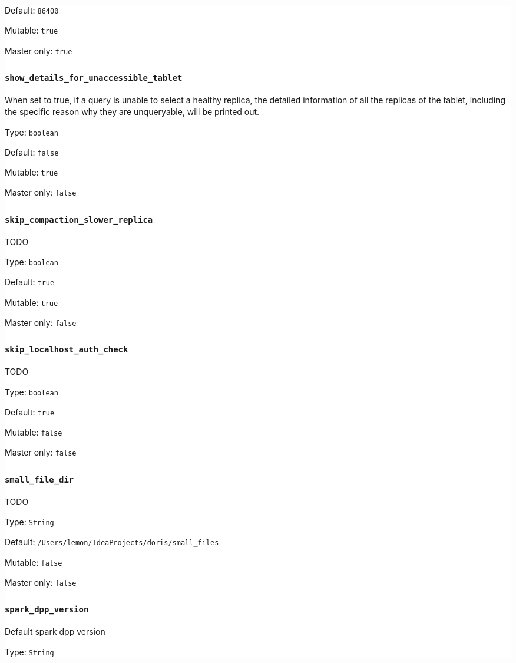 Default: `86400`

Mutable: `true`

Master only: `true`

### `show_details_for_unaccessible_tablet`

When set to true, if a query is unable to select a healthy replica, the detailed information of all the replicas of the tablet, including the specific reason why they are unqueryable, will be printed out.

Type: `boolean`

Default: `false`

Mutable: `true`

Master only: `false`

### `skip_compaction_slower_replica`

TODO

Type: `boolean`

Default: `true`

Mutable: `true`

Master only: `false`

### `skip_localhost_auth_check`

TODO

Type: `boolean`

Default: `true`

Mutable: `false`

Master only: `false`

### `small_file_dir`

TODO

Type: `String`

Default: `/Users/lemon/IdeaProjects/doris/small_files`

Mutable: `false`

Master only: `false`

### `spark_dpp_version`

Default spark dpp version

Type: `String`
